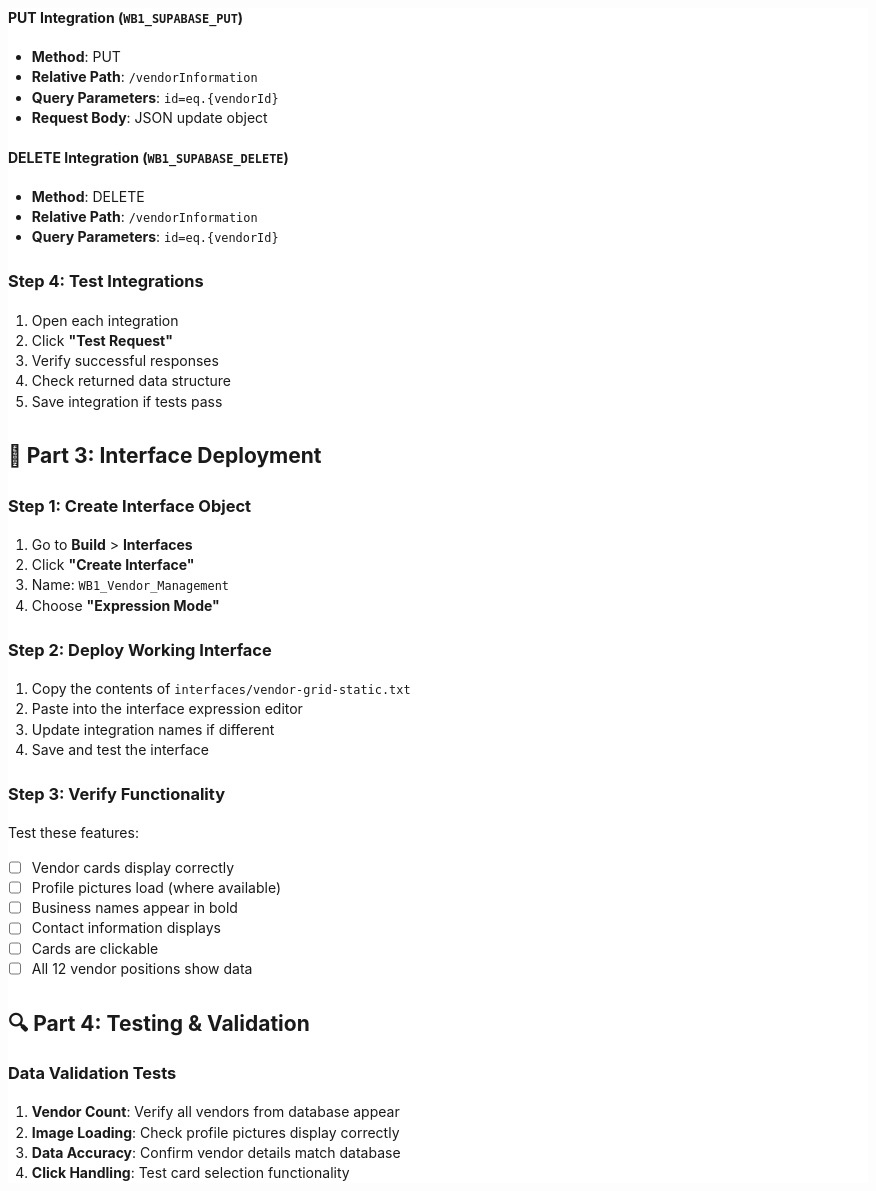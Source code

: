#### PUT Integration (`WB1_SUPABASE_PUT`)
- **Method**: PUT
- **Relative Path**: `/vendorInformation`
- **Query Parameters**: `id=eq.{vendorId}`
- **Request Body**: JSON update object

#### DELETE Integration (`WB1_SUPABASE_DELETE`)
- **Method**: DELETE
- **Relative Path**: `/vendorInformation`
- **Query Parameters**: `id=eq.{vendorId}`

### Step 4: Test Integrations

1. Open each integration
2. Click **"Test Request"**
3. Verify successful responses
4. Check returned data structure
5. Save integration if tests pass

## 🎨 Part 3: Interface Deployment

### Step 1: Create Interface Object

1. Go to **Build** > **Interfaces**
2. Click **"Create Interface"**
3. Name: `WB1_Vendor_Management`
4. Choose **"Expression Mode"**

### Step 2: Deploy Working Interface

1. Copy the contents of `interfaces/vendor-grid-static.txt`
2. Paste into the interface expression editor
3. Update integration names if different
4. Save and test the interface

### Step 3: Verify Functionality

Test these features:
- [ ] Vendor cards display correctly
- [ ] Profile pictures load (where available)
- [ ] Business names appear in bold
- [ ] Contact information displays
- [ ] Cards are clickable
- [ ] All 12 vendor positions show data

## 🔍 Part 4: Testing & Validation

### Data Validation Tests

1. **Vendor Count**: Verify all vendors from database appear
2. **Image Loading**: Check profile pictures display correctly
3. **Data Accuracy**: Confirm vendor details match database
4. **Click Handling**: Test card selection functionality
